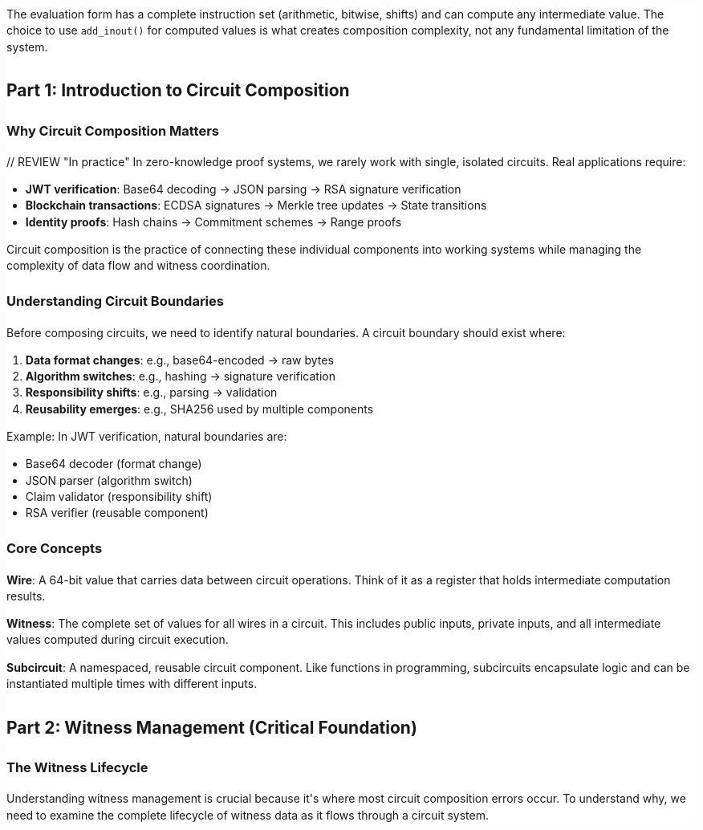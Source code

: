 The evaluation form has a complete instruction set (arithmetic, bitwise, shifts) and can compute any intermediate value. The choice to use `add_inout()` for computed values is what creates composition complexity, not any fundamental limitation of the system.

## Part 1: Introduction to Circuit Composition

### Why Circuit Composition Matters

// REVIEW "In practice"
In zero-knowledge proof systems, we rarely work with single, isolated circuits. Real applications require:
- **JWT verification**: Base64 decoding → JSON parsing → RSA signature verification
- **Blockchain transactions**: ECDSA signatures → Merkle tree updates → State transitions
- **Identity proofs**: Hash chains → Commitment schemes → Range proofs

Circuit composition is the practice of connecting these individual components into working systems while managing the complexity of data flow and witness coordination.

### Understanding Circuit Boundaries

Before composing circuits, we need to identify natural boundaries. A circuit boundary should exist where:

1. **Data format changes**: e.g., base64-encoded → raw bytes
2. **Algorithm switches**: e.g., hashing → signature verification
3. **Responsibility shifts**: e.g., parsing → validation
4. **Reusability emerges**: e.g., SHA256 used by multiple components

Example: In JWT verification, natural boundaries are:
- Base64 decoder (format change)
- JSON parser (algorithm switch)
- Claim validator (responsibility shift)
- RSA verifier (reusable component)

### Core Concepts

**Wire**: A 64-bit value that carries data between circuit operations. Think of it as a register that holds intermediate computation results.

**Witness**: The complete set of values for all wires in a circuit. This includes public inputs, private inputs, and all intermediate values computed during circuit execution.

**Subcircuit**: A namespaced, reusable circuit component. Like functions in programming, subcircuits encapsulate logic and can be instantiated multiple times with different inputs.

## Part 2: Witness Management (Critical Foundation)

### The Witness Lifecycle

Understanding witness management is crucial because it's where most circuit composition errors occur. To understand why, we need to examine the complete lifecycle of witness data as it flows through a circuit system.
